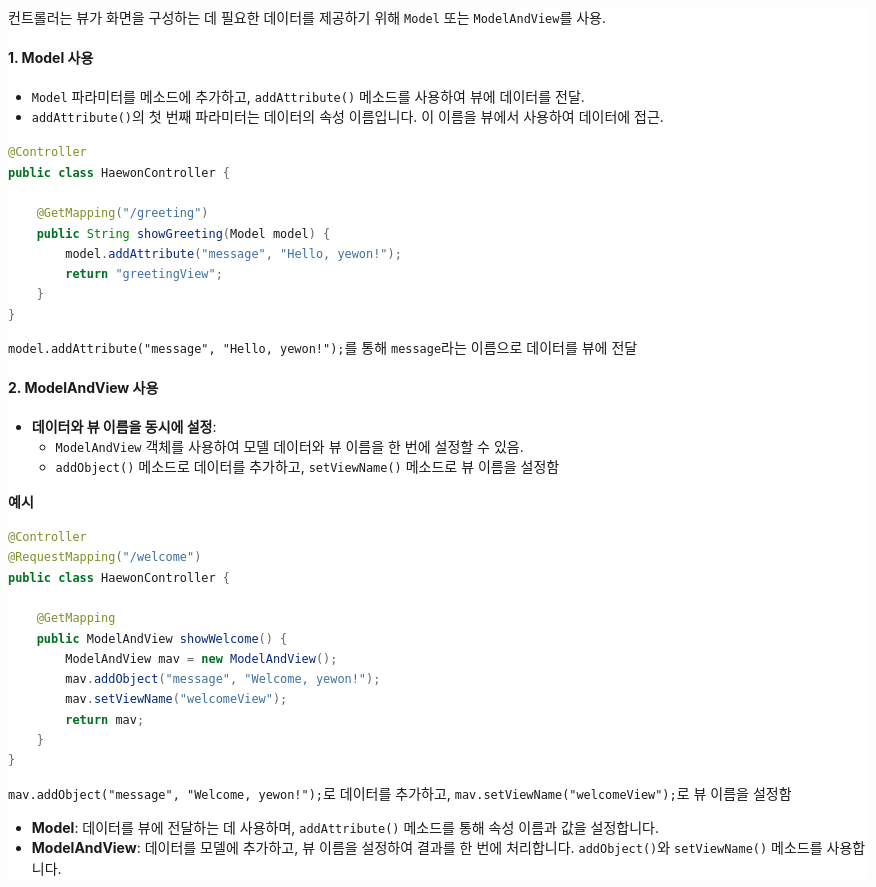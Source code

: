 컨트롤러는 뷰가 화면을 구성하는 데 필요한 데이터를 제공하기 위해 `Model` 또는 `ModelAndView`를 사용.

#### 1. Model 사용

  - `Model` 파라미터를 메소드에 추가하고, `addAttribute()` 메소드를 사용하여 뷰에 데이터를 전달.
  - `addAttribute()`의 첫 번째 파라미터는 데이터의 속성 이름입니다. 이 이름을 뷰에서 사용하여 데이터에 접근.

```java
@Controller
public class HaewonController {

    @GetMapping("/greeting")
    public String showGreeting(Model model) {
        model.addAttribute("message", "Hello, yewon!");
        return "greetingView";
    }
}
```

`model.addAttribute("message", "Hello, yewon!");`를 통해 `message`라는 이름으로 데이터를 뷰에 전달

#### 2. ModelAndView 사용

- **데이터와 뷰 이름을 동시에 설정**:
  - `ModelAndView` 객체를 사용하여 모델 데이터와 뷰 이름을 한 번에 설정할 수 있음.
  - `addObject()` 메소드로 데이터를 추가하고, `setViewName()` 메소드로 뷰 이름을 설정함

**예시**

```java
@Controller
@RequestMapping("/welcome")
public class HaewonController {

    @GetMapping
    public ModelAndView showWelcome() {
        ModelAndView mav = new ModelAndView();
        mav.addObject("message", "Welcome, yewon!");
        mav.setViewName("welcomeView");
        return mav;
    }
}
```

 `mav.addObject("message", "Welcome, yewon!");`로 데이터를 추가하고, `mav.setViewName("welcomeView");`로 뷰 이름을 설정함





- **Model**: 데이터를 뷰에 전달하는 데 사용하며, `addAttribute()` 메소드를 통해 속성 이름과 값을 설정합니다.
- **ModelAndView**: 데이터를 모델에 추가하고, 뷰 이름을 설정하여 결과를 한 번에 처리합니다. `addObject()`와 `setViewName()` 메소드를 사용합니다.

